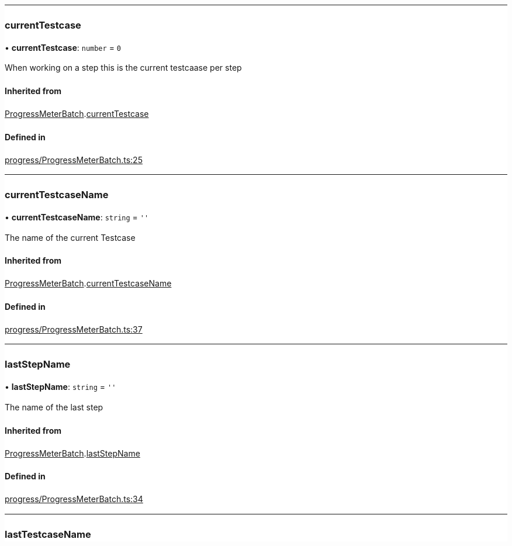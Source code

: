 ___

### currentTestcase

• **currentTestcase**: `number` = `0`

When working on a step this is the current testcaase per step

#### Inherited from

[ProgressMeterBatch](ProgressMeterBatch.md).[currentTestcase](ProgressMeterBatch.md#currenttestcase)

#### Defined in

[progress/ProgressMeterBatch.ts:25](https://github.com/bitdiver/runner-server/blob/f02eb89/src/progress/ProgressMeterBatch.ts#L25)

___

### currentTestcaseName

• **currentTestcaseName**: `string` = `''`

The name of the current Testcase

#### Inherited from

[ProgressMeterBatch](ProgressMeterBatch.md).[currentTestcaseName](ProgressMeterBatch.md#currenttestcasename)

#### Defined in

[progress/ProgressMeterBatch.ts:37](https://github.com/bitdiver/runner-server/blob/f02eb89/src/progress/ProgressMeterBatch.ts#L37)

___

### lastStepName

• **lastStepName**: `string` = `''`

The name of the last step

#### Inherited from

[ProgressMeterBatch](ProgressMeterBatch.md).[lastStepName](ProgressMeterBatch.md#laststepname)

#### Defined in

[progress/ProgressMeterBatch.ts:34](https://github.com/bitdiver/runner-server/blob/f02eb89/src/progress/ProgressMeterBatch.ts#L34)

___

### lastTestcaseName
